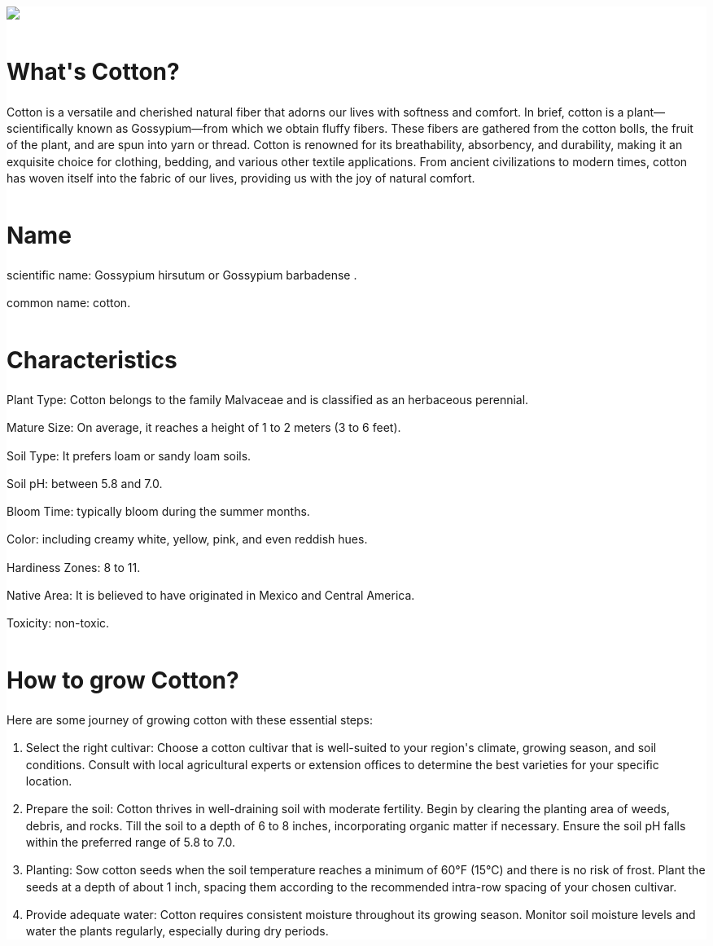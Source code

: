 ![](resource:images/cotton.png)
#  What's  Cotton?
Cotton  is a versatile and cherished natural fiber that adorns our lives with softness and comfort. In brief, cotton is a plant—scientifically known as Gossypium—from which we obtain fluffy fibers. These fibers are gathered from the cotton bolls, the fruit of the plant, and are spun into yarn or thread. Cotton is renowned for its breathability, absorbency, and durability, making it an exquisite choice for clothing, bedding, and various other textile applications. From ancient civilizations to modern times, cotton has woven itself into the fabric of our lives, providing us with the joy of natural comfort.
# Name
scientific name: Gossypium hirsutum  or Gossypium barbadense .

common name: cotton.
# Characteristics
Plant Type: Cotton belongs to the family Malvaceae and is classified as an herbaceous perennial. 

Mature Size: On average, it reaches a height of 1 to 2 meters (3 to 6 feet).

Soil Type:  It prefers loam or sandy loam soils.

Soil pH:  between 5.8 and 7.0.

Bloom Time:  typically bloom during the summer months.

Color:  including creamy white, yellow, pink, and even reddish hues. 

Hardiness Zones:  8 to 11. 

Native Area:  It is believed to have originated in Mexico and Central America.

Toxicity: non-toxic.

# How to grow Cotton?
Here are some  journey of growing cotton with these essential steps:

1. Select the right cultivar: Choose a cotton cultivar that is well-suited to your region's climate, growing season, and soil conditions. Consult with local agricultural experts or extension offices to determine the best varieties for your specific location.

2. Prepare the soil: Cotton thrives in well-draining soil with moderate fertility. Begin by clearing the planting area of weeds, debris, and rocks. Till the soil to a depth of 6 to 8 inches, incorporating organic matter if necessary. Ensure the soil pH falls within the preferred range of 5.8 to 7.0.

3. Planting: Sow cotton seeds when the soil temperature reaches a minimum of 60°F (15°C) and there is no risk of frost. Plant the seeds at a depth of about 1 inch, spacing them according to the recommended intra-row spacing of your chosen cultivar. 

4. Provide adequate water: Cotton requires consistent moisture throughout its growing season. Monitor soil moisture levels and water the plants regularly, especially during dry periods.

